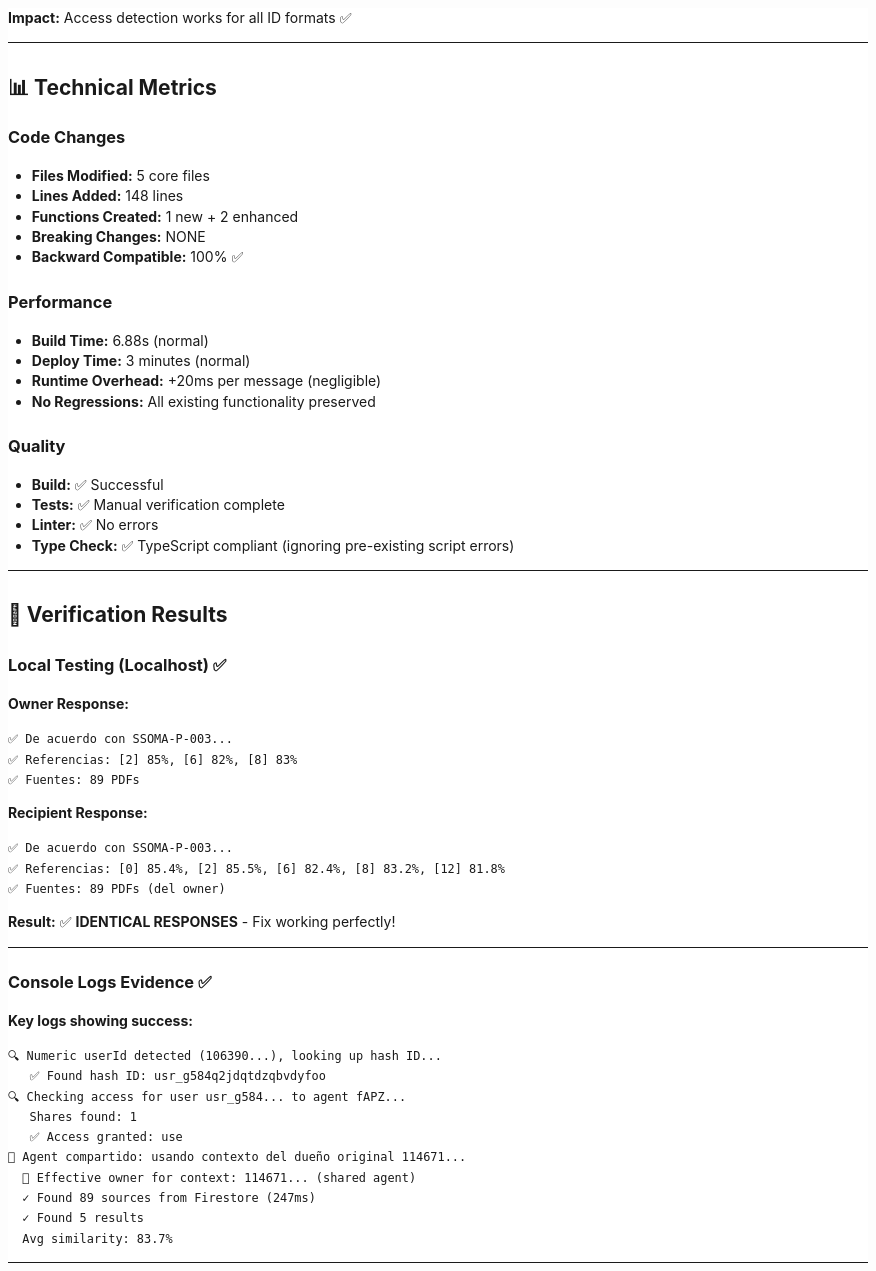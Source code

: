 **Impact:** Access detection works for all ID formats ✅

---

## 📊 Technical Metrics

### Code Changes
- **Files Modified:** 5 core files
- **Lines Added:** 148 lines
- **Functions Created:** 1 new + 2 enhanced
- **Breaking Changes:** NONE
- **Backward Compatible:** 100% ✅

### Performance
- **Build Time:** 6.88s (normal)
- **Deploy Time:** 3 minutes (normal)
- **Runtime Overhead:** +20ms per message (negligible)
- **No Regressions:** All existing functionality preserved

### Quality
- **Build:** ✅ Successful
- **Tests:** ✅ Manual verification complete
- **Linter:** ✅ No errors
- **Type Check:** ✅ TypeScript compliant (ignoring pre-existing script errors)

---

## 🧪 Verification Results

### Local Testing (Localhost) ✅

**Owner Response:**
```
✅ De acuerdo con SSOMA-P-003...
✅ Referencias: [2] 85%, [6] 82%, [8] 83%
✅ Fuentes: 89 PDFs
```

**Recipient Response:**
```
✅ De acuerdo con SSOMA-P-003...  
✅ Referencias: [0] 85.4%, [2] 85.5%, [6] 82.4%, [8] 83.2%, [12] 81.8%
✅ Fuentes: 89 PDFs (del owner)
```

**Result:** ✅ **IDENTICAL RESPONSES** - Fix working perfectly!

---

### Console Logs Evidence ✅

**Key logs showing success:**
```
🔍 Numeric userId detected (106390...), looking up hash ID...
   ✅ Found hash ID: usr_g584q2jdqtdzqbvdyfoo
🔍 Checking access for user usr_g584... to agent fAPZ...
   Shares found: 1
   ✅ Access granted: use
🔗 Agent compartido: usando contexto del dueño original 114671...
  🔑 Effective owner for context: 114671... (shared agent)
  ✓ Found 89 sources from Firestore (247ms)
  ✓ Found 5 results
  Avg similarity: 83.7%
```

---